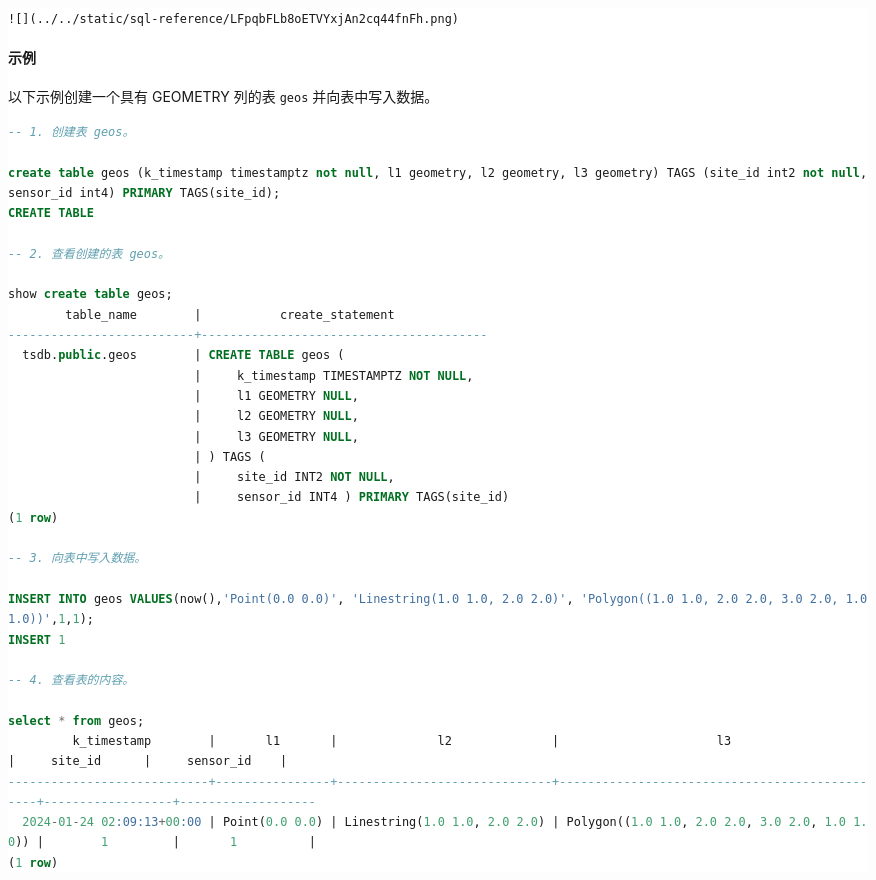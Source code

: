     ![](../../static/sql-reference/LFpqbFLb8oETVYxjAn2cq44fnFh.png)

#### 示例

以下示例创建一个具有 GEOMETRY 列的表 `geos` 并向表中写入数据。

```sql
-- 1. 创建表 geos。

create table geos (k_timestamp timestamptz not null, l1 geometry, l2 geometry, l3 geometry) TAGS (site_id int2 not null, sensor_id int4) PRIMARY TAGS(site_id);
CREATE TABLE

-- 2. 查看创建的表 geos。

show create table geos;
        table_name        |           create_statement
--------------------------+----------------------------------------
  tsdb.public.geos        | CREATE TABLE geos (
                          |     k_timestamp TIMESTAMPTZ NOT NULL,
                          |     l1 GEOMETRY NULL,
                          |     l2 GEOMETRY NULL,
                          |     l3 GEOMETRY NULL,
                          | ) TAGS (
                          |     site_id INT2 NOT NULL,
                          |     sensor_id INT4 ) PRIMARY TAGS(site_id)
(1 row)

-- 3. 向表中写入数据。

INSERT INTO geos VALUES(now(),'Point(0.0 0.0)', 'Linestring(1.0 1.0, 2.0 2.0)', 'Polygon((1.0 1.0, 2.0 2.0, 3.0 2.0, 1.0 1.0))',1,1);
INSERT 1

-- 4. 查看表的内容。

select * from geos;
         k_timestamp        |       l1       |              l2              |                      l3                       |     site_id      |     sensor_id    |
----------------------------+----------------+------------------------------+-----------------------------------------------+------------------+-------------------
  2024-01-24 02:09:13+00:00 | Point(0.0 0.0) | Linestring(1.0 1.0, 2.0 2.0) | Polygon((1.0 1.0, 2.0 2.0, 3.0 2.0, 1.0 1.0)) |        1         |       1          |
(1 row)
```
